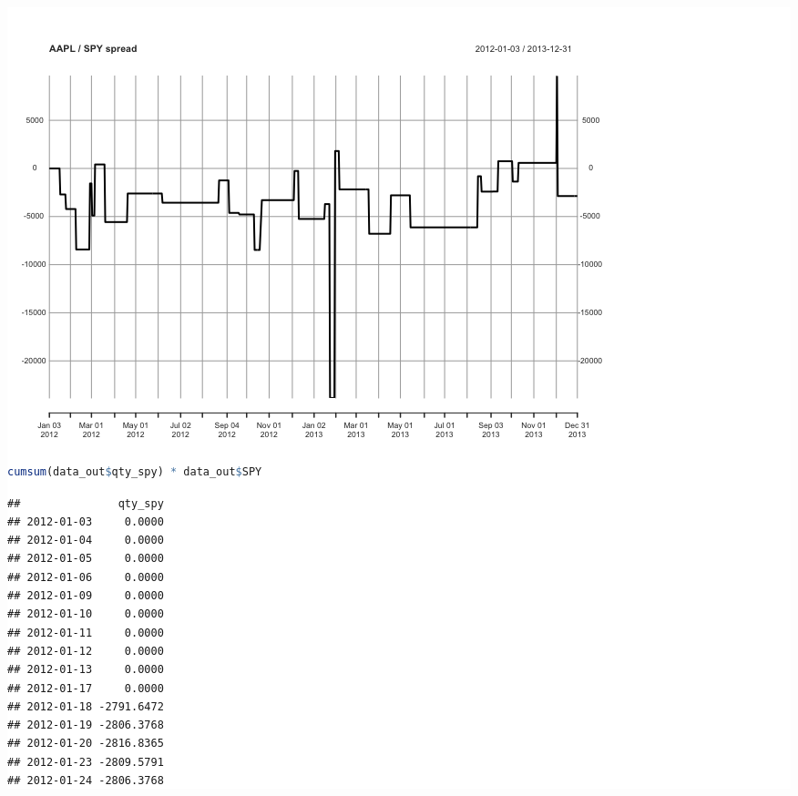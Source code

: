![](06_03_signals_files/figure-markdown_github/unnamed-chunk-9-1.png)

``` r
cumsum(data_out$qty_spy) * data_out$SPY
```

    ##               qty_spy
    ## 2012-01-03     0.0000
    ## 2012-01-04     0.0000
    ## 2012-01-05     0.0000
    ## 2012-01-06     0.0000
    ## 2012-01-09     0.0000
    ## 2012-01-10     0.0000
    ## 2012-01-11     0.0000
    ## 2012-01-12     0.0000
    ## 2012-01-13     0.0000
    ## 2012-01-17     0.0000
    ## 2012-01-18 -2791.6472
    ## 2012-01-19 -2806.3768
    ## 2012-01-20 -2816.8365
    ## 2012-01-23 -2809.5791
    ## 2012-01-24 -2806.3768